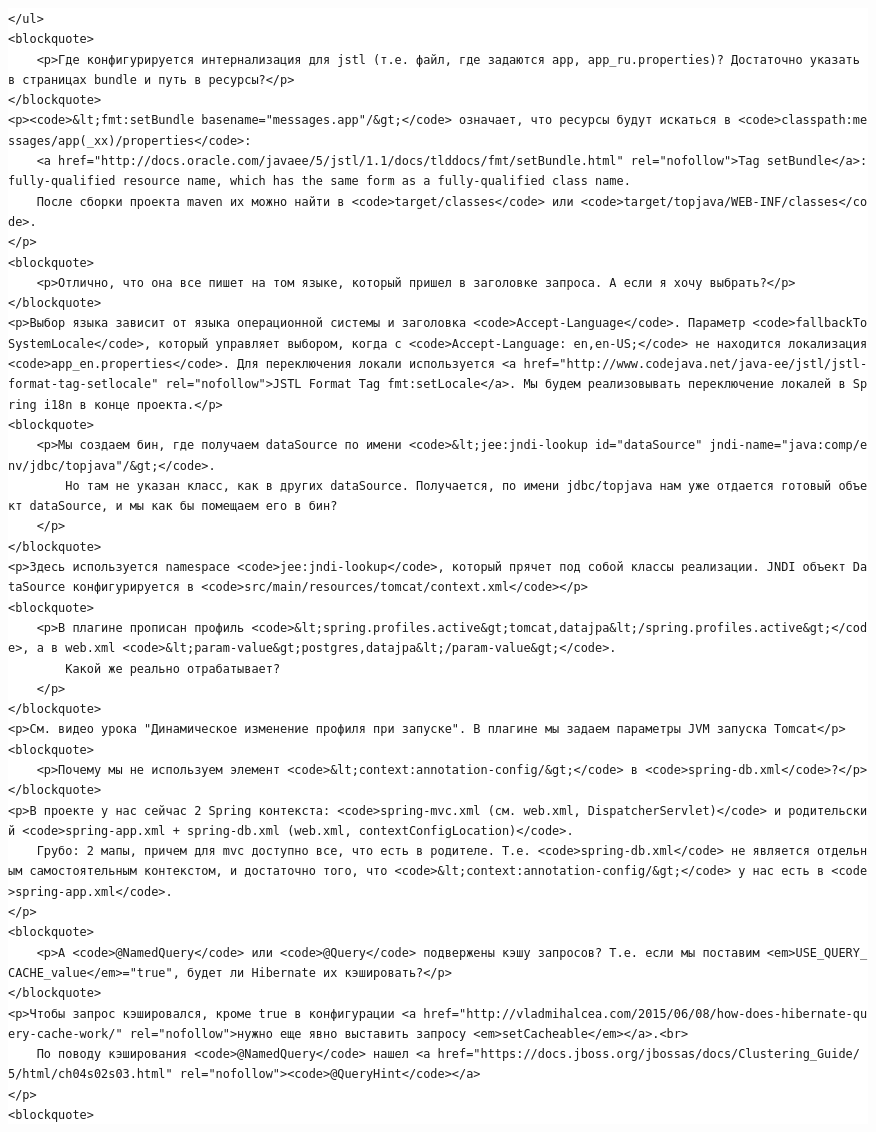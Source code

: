     </ul>
    <blockquote>
        <p>Где конфигурируется интернализация для jstl (т.е. файл, где задаются app, app_ru.properties)? Достаточно указать в страницах bundle и путь в ресурсы?</p>
    </blockquote>
    <p><code>&lt;fmt:setBundle basename="messages.app"/&gt;</code> означает, что ресурсы будут искаться в <code>classpath:messages/app(_xx)/properties</code>:
        <a href="http://docs.oracle.com/javaee/5/jstl/1.1/docs/tlddocs/fmt/setBundle.html" rel="nofollow">Tag setBundle</a>: fully-qualified resource name, which has the same form as a fully-qualified class name.
        После сборки проекта maven их можно найти в <code>target/classes</code> или <code>target/topjava/WEB-INF/classes</code>.
    </p>
    <blockquote>
        <p>Отлично, что она все пишет на том языке, который пришел в заголовке запроса. А если я хочу выбрать?</p>
    </blockquote>
    <p>Выбор языка зависит от языка операционной системы и заголовка <code>Accept-Language</code>. Параметр <code>fallbackToSystemLocale</code>, который управляет выбором, когда с <code>Accept-Language: en,en-US;</code> не находится локализация <code>app_en.properties</code>. Для переключения локали используется <a href="http://www.codejava.net/java-ee/jstl/jstl-format-tag-setlocale" rel="nofollow">JSTL Format Tag fmt:setLocale</a>. Мы будем реализовывать переключение локалей в Spring i18n в конце проекта.</p>
    <blockquote>
        <p>Мы создаем бин, где получаем dataSource по имени <code>&lt;jee:jndi-lookup id="dataSource" jndi-name="java:comp/env/jdbc/topjava"/&gt;</code>.
            Но там не указан класс, как в других dataSource. Получается, по имени jdbc/topjava нам уже отдается готовый объект dataSource, и мы как бы помещаем его в бин?
        </p>
    </blockquote>
    <p>Здесь используется namespace <code>jee:jndi-lookup</code>, который прячет под собой классы реализации. JNDI объект DataSource конфигурируется в <code>src/main/resources/tomcat/context.xml</code></p>
    <blockquote>
        <p>В плагине прописан профиль <code>&lt;spring.profiles.active&gt;tomcat,datajpa&lt;/spring.profiles.active&gt;</code>, а в web.xml <code>&lt;param-value&gt;postgres,datajpa&lt;/param-value&gt;</code>.
            Какой же реально отрабатывает?
        </p>
    </blockquote>
    <p>См. видео урока "Динамическое изменение профиля при запуске". В плагине мы задаем параметры JVM запуска Tomcat</p>
    <blockquote>
        <p>Почему мы не используем элемент <code>&lt;context:annotation-config/&gt;</code> в <code>spring-db.xml</code>?</p>
    </blockquote>
    <p>В проекте у нас сейчас 2 Spring контекста: <code>spring-mvc.xml (см. web.xml, DispatcherServlet)</code> и родительский <code>spring-app.xml + spring-db.xml (web.xml, contextConfigLocation)</code>.
        Грубо: 2 мапы, причем для mvc доступно все, что есть в родителе. Т.е. <code>spring-db.xml</code> не является отдельным самостоятельным контекстом, и достаточно того, что <code>&lt;context:annotation-config/&gt;</code> у нас есть в <code>spring-app.xml</code>.
    </p>
    <blockquote>
        <p>A <code>@NamedQuery</code> или <code>@Query</code> подвержены кэшу запросов? Т.е. если мы поставим <em>USE_QUERY_CACHE_value</em>="true", будет ли Hibernate их кэшировать?</p>
    </blockquote>
    <p>Чтобы запрос кэшировался, кроме true в конфигурации <a href="http://vladmihalcea.com/2015/06/08/how-does-hibernate-query-cache-work/" rel="nofollow">нужно еще явно выставить запросу <em>setCacheable</em></a>.<br>
        По поводу кэширования <code>@NamedQuery</code> нашел <a href="https://docs.jboss.org/jbossas/docs/Clustering_Guide/5/html/ch04s02s03.html" rel="nofollow"><code>@QueryHint</code></a>
    </p>
    <blockquote>